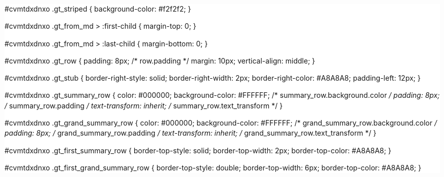 #cvmtdxdnxo .gt_striped {
  background-color: #f2f2f2;
}

#cvmtdxdnxo .gt_from_md > :first-child {
  margin-top: 0;
}

#cvmtdxdnxo .gt_from_md > :last-child {
  margin-bottom: 0;
}

#cvmtdxdnxo .gt_row {
  padding: 8px;
  /* row.padding */
  margin: 10px;
  vertical-align: middle;
}

#cvmtdxdnxo .gt_stub {
  border-right-style: solid;
  border-right-width: 2px;
  border-right-color: #A8A8A8;
  padding-left: 12px;
}

#cvmtdxdnxo .gt_summary_row {
  color: #000000;
  background-color: #FFFFFF;
  /* summary_row.background.color */
  padding: 8px;
  /* summary_row.padding */
  text-transform: inherit;
  /* summary_row.text_transform */
}

#cvmtdxdnxo .gt_grand_summary_row {
  color: #000000;
  background-color: #FFFFFF;
  /* grand_summary_row.background.color */
  padding: 8px;
  /* grand_summary_row.padding */
  text-transform: inherit;
  /* grand_summary_row.text_transform */
}

#cvmtdxdnxo .gt_first_summary_row {
  border-top-style: solid;
  border-top-width: 2px;
  border-top-color: #A8A8A8;
}

#cvmtdxdnxo .gt_first_grand_summary_row {
  border-top-style: double;
  border-top-width: 6px;
  border-top-color: #A8A8A8;
}
